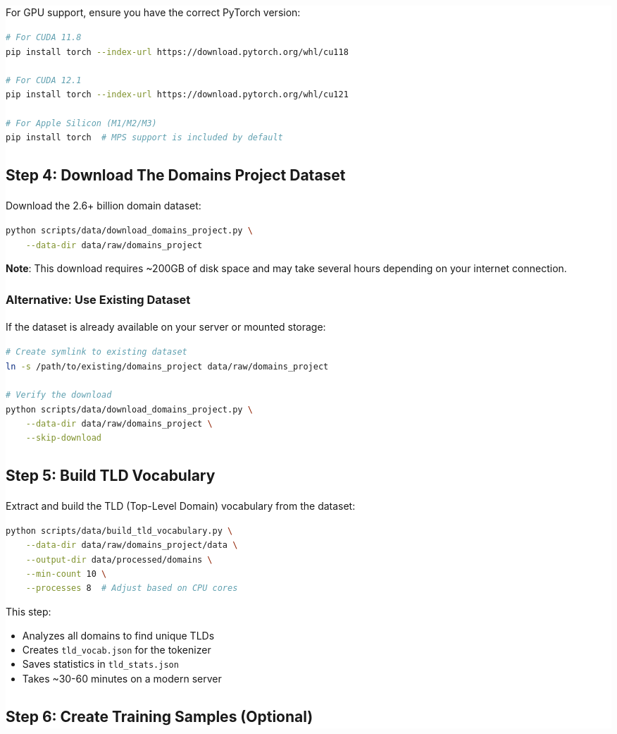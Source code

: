 For GPU support, ensure you have the correct PyTorch version:
```bash
# For CUDA 11.8
pip install torch --index-url https://download.pytorch.org/whl/cu118

# For CUDA 12.1
pip install torch --index-url https://download.pytorch.org/whl/cu121

# For Apple Silicon (M1/M2/M3)
pip install torch  # MPS support is included by default
```

## Step 4: Download The Domains Project Dataset

Download the 2.6+ billion domain dataset:
```bash
python scripts/data/download_domains_project.py \
    --data-dir data/raw/domains_project
```

**Note**: This download requires ~200GB of disk space and may take several hours depending on your internet connection.

### Alternative: Use Existing Dataset
If the dataset is already available on your server or mounted storage:
```bash
# Create symlink to existing dataset
ln -s /path/to/existing/domains_project data/raw/domains_project

# Verify the download
python scripts/data/download_domains_project.py \
    --data-dir data/raw/domains_project \
    --skip-download
```

## Step 5: Build TLD Vocabulary

Extract and build the TLD (Top-Level Domain) vocabulary from the dataset:
```bash
python scripts/data/build_tld_vocabulary.py \
    --data-dir data/raw/domains_project/data \
    --output-dir data/processed/domains \
    --min-count 10 \
    --processes 8  # Adjust based on CPU cores
```

This step:
- Analyzes all domains to find unique TLDs
- Creates `tld_vocab.json` for the tokenizer
- Saves statistics in `tld_stats.json`
- Takes ~30-60 minutes on a modern server

## Step 6: Create Training Samples (Optional)
